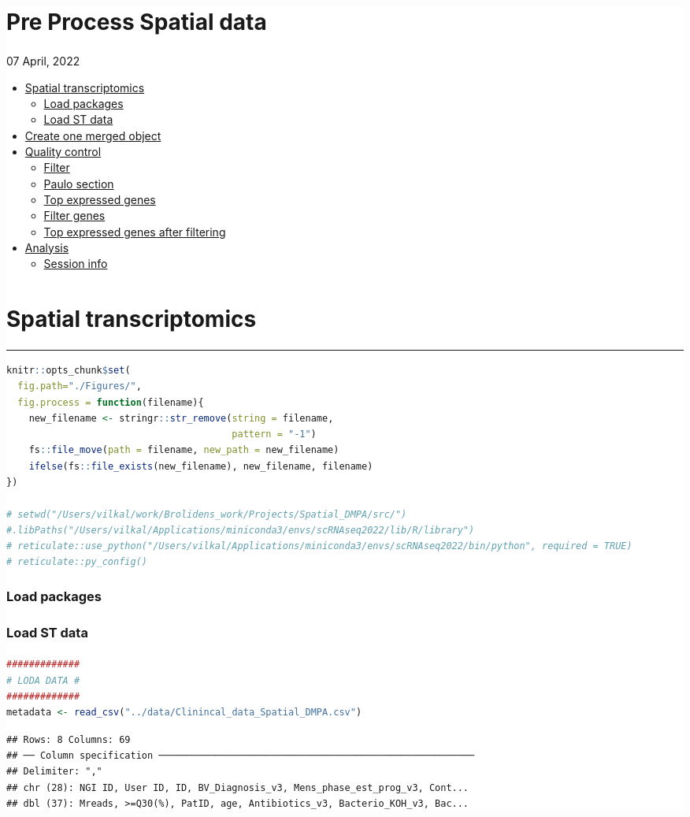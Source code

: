 Pre Process Spatial data
================
07 April, 2022

-   [Spatial transcriptomics](#spatial-transcriptomics)
    -   [Load packages](#load-packages)
    -   [Load ST data](#load-st-data)
-   [Create one merged object](#create-one-merged-object)
-   [Quality control](#quality-control)
    -   [Filter](#filter)
    -   [Paulo section](#paulo-section)
    -   [Top expressed genes](#top-expressed-genes)
    -   [Filter genes](#filter-genes)
    -   [Top expressed genes after
        filtering](#top-expressed-genes-after-filtering)
-   [Analysis](#analysis)
    -   [Session info](#session-info)

# Spatial transcriptomics

------------------------------------------------------------------------

``` r
knitr::opts_chunk$set(
  fig.path="./Figures/",
  fig.process = function(filename){
    new_filename <- stringr::str_remove(string = filename, 
                                        pattern = "-1")
    fs::file_move(path = filename, new_path = new_filename)
    ifelse(fs::file_exists(new_filename), new_filename, filename)
})

# setwd("/Users/vilkal/work/Brolidens_work/Projects/Spatial_DMPA/src/")
#.libPaths("/Users/vilkal/Applications/miniconda3/envs/scRNAseq2022/lib/R/library")
# reticulate::use_python("/Users/vilkal/Applications/miniconda3/envs/scRNAseq2022/bin/python", required = TRUE)
# reticulate::py_config()
```

### Load packages

### Load ST data

``` r
#############
# LODA DATA #
#############
metadata <- read_csv("../data/Clinincal_data_Spatial_DMPA.csv")
```

    ## Rows: 8 Columns: 69
    ## ── Column specification ────────────────────────────────────────────────────────
    ## Delimiter: ","
    ## chr (28): NGI ID, User ID, ID, BV_Diagnosis_v3, Mens_phase_est_prog_v3, Cont...
    ## dbl (37): Mreads, >=Q30(%), PatID, age, Antibiotics_v3, Bacterio_KOH_v3, Bac...